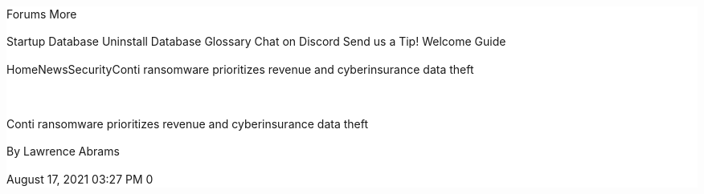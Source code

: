 






Forums
More

Startup Database
Uninstall Database
Glossary
Chat on Discord
Send us a Tip!
Welcome Guide




























HomeNewsSecurityConti ransomware prioritizes revenue and cyberinsurance data theft







 















Conti ransomware prioritizes revenue and cyberinsurance data theft


By Lawrence Abrams




August 17, 2021
03:27 PM
0

